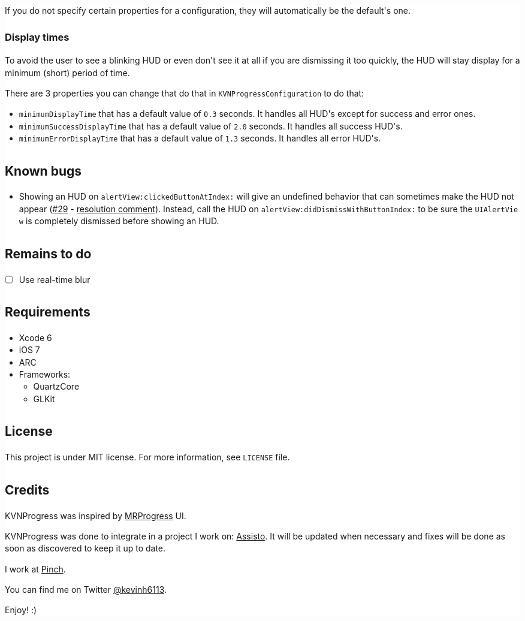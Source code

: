 If you do not specify certain properties for a configuration, they will automatically be the default's one.


### Display times

To avoid the user to see a blinking HUD or even don't see it at all if you are dismissing it too quickly, the HUD will stay display for a minimum (short) period of time.

There are 3 properties you can change that do that in `KVNProgressConfiguration` to do that:

* `minimumDisplayTime` that has a default value of `0.3` seconds. It handles all HUD's except for success and error ones.
* `minimumSuccessDisplayTime` that has a default value of `2.0` seconds. It handles all success HUD's.
* `minimumErrorDisplayTime` that has a default value of `1.3` seconds. It handles all error HUD's.

## Known bugs

 * Showing an HUD on `alertView:clickedButtonAtIndex:` will give an undefined behavior that can sometimes make the HUD not appear ([#29](https://github.com/kevin-hirsch/KVNProgress/issues/29) - [resolution comment](https://github.com/kevin-hirsch/KVNProgress/issues/29#issuecomment-77602300)). Instead, call the HUD on `alertView:didDismissWithButtonIndex:` to be sure the `UIAlertView` is completely dismissed before showing an HUD.

## Remains to do

- [ ] Use real-time blur

## Requirements

* Xcode 6
* iOS 7
* ARC
* Frameworks:
    * QuartzCore
    * GLKit

## License

This project is under MIT license. For more information, see `LICENSE` file.

## Credits

KVNProgress was inspired by [MRProgress](https://github.com/mrackwitz/MRProgress) UI.

KVNProgress was done to integrate in a project I work on: [Assisto](https://assis.to).
It will be updated when necessary and fixes will be done as soon as discovered to keep it up to date.

I work at [Pinch](http://pinchproject.com).

You can find me on Twitter [@kevinh6113](https://twitter.com/kevinh6113).

Enjoy! :)
